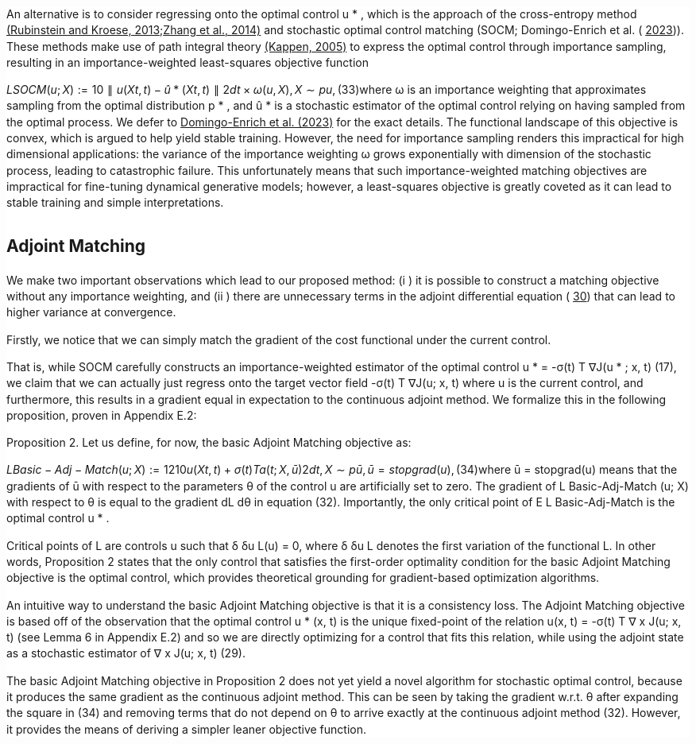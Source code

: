 An alternative is to consider regressing onto the optimal control u * , which is the approach of the cross-entropy method [(Rubinstein and Kroese, 2013;](#b67)[Zhang et al., 2014)](#b94) and stochastic optimal control matching (SOCM; Domingo-Enrich et al. ( [2023](#))). These methods make use of path integral theory [(Kappen, 2005)](#b39) to express the optimal control through importance sampling, resulting in an importance-weighted least-squares objective function

$L SOCM (u; X) := 1 0 ∥u(X t , t) -û * (X t , t)∥ 2 dt × ω(u, X), X ∼ p u , (33$$)$where ω is an importance weighting that approximates sampling from the optimal distribution p * , and û * is a stochastic estimator of the optimal control relying on having sampled from the optimal process. We defer to [Domingo-Enrich et al. (2023)](#b21) for the exact details. The functional landscape of this objective is convex, which is argued to help yield stable training. However, the need for importance sampling renders this impractical for high dimensional applications: the variance of the importance weighting ω grows exponentially with dimension of the stochastic process, leading to catastrophic failure. This unfortunately means that such importance-weighted matching objectives are impractical for fine-tuning dynamical generative models; however, a least-squares objective is greatly coveted as it can lead to stable training and simple interpretations.

## Adjoint Matching

We make two important observations which lead to our proposed method: (i ) it is possible to construct a matching objective without any importance weighting, and (ii ) there are unnecessary terms in the adjoint differential equation ( [30](#formula_39)) that can lead to higher variance at convergence.

Firstly, we notice that we can simply match the gradient of the cost functional under the current control.

That is, while SOCM carefully constructs an importance-weighted estimator of the optimal control u * = -σ(t) T ∇J(u * ; x, t) (17), we claim that we can actually just regress onto the target vector field -σ(t) T ∇J(u; x, t) where u is the current control, and furthermore, this results in a gradient equal in expectation to the continuous adjoint method. We formalize this in the following proposition, proven in Appendix E.2:

Proposition 2. Let us define, for now, the basic Adjoint Matching objective as:

$L Basic-Adj-Match (u; X) := 1 2 1 0 u(X t , t) + σ(t) T a(t; X, ū) 2 dt, X ∼ p ū, ū = stopgrad(u),(34)$where ū = stopgrad(u) means that the gradients of ū with respect to the parameters θ of the control u are artificially set to zero. The gradient of L Basic-Adj-Match (u; X) with respect to θ is equal to the gradient dL dθ in equation (32). Importantly, the only critical point of E L Basic-Adj-Match is the optimal control u * .

Critical points of L are controls u such that δ δu L(u) = 0, where δ δu L denotes the first variation of the functional L. In other words, Proposition 2 states that the only control that satisfies the first-order optimality condition for the basic Adjoint Matching objective is the optimal control, which provides theoretical grounding for gradient-based optimization algorithms.

An intuitive way to understand the basic Adjoint Matching objective is that it is a consistency loss. The Adjoint Matching objective is based off of the observation that the optimal control u * (x, t) is the unique fixed-point of the relation u(x, t) = -σ(t) T ∇ x J(u; x, t) (see Lemma 6 in Appendix E.2) and so we are directly optimizing for a control that fits this relation, while using the adjoint state as a stochastic estimator of ∇ x J(u; x, t) (29).

The basic Adjoint Matching objective in Proposition 2 does not yet yield a novel algorithm for stochastic optimal control, because it produces the same gradient as the continuous adjoint method. This can be seen by taking the gradient w.r.t. θ after expanding the square in (34) and removing terms that do not depend on θ to arrive exactly at the continuous adjoint method (32). However, it provides the means of deriving a simpler leaner objective function.
